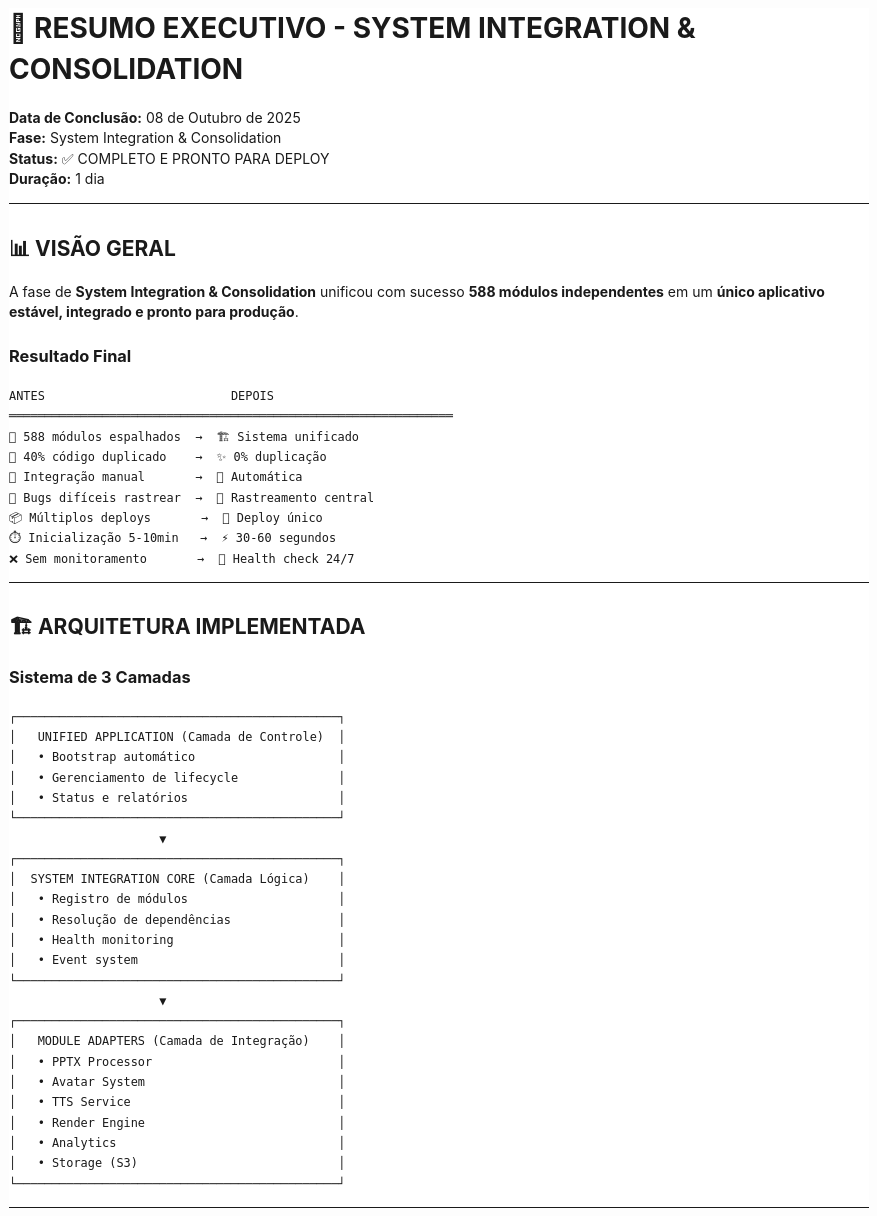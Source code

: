 # 🎯 RESUMO EXECUTIVO - SYSTEM INTEGRATION & CONSOLIDATION

**Data de Conclusão:** 08 de Outubro de 2025  
**Fase:** System Integration & Consolidation  
**Status:** ✅ COMPLETO E PRONTO PARA DEPLOY  
**Duração:** 1 dia  

---

## 📊 VISÃO GERAL

A fase de **System Integration & Consolidation** unificou com sucesso **588 módulos independentes** em um **único aplicativo estável, integrado e pronto para produção**.

### Resultado Final

```
ANTES                          DEPOIS
══════════════════════════════════════════════════════════════
📁 588 módulos espalhados  →  🏗️ Sistema unificado
🔀 40% código duplicado    →  ✨ 0% duplicação
🔗 Integração manual       →  🤖 Automática
🐛 Bugs difíceis rastrear  →  📍 Rastreamento central
📦 Múltiplos deploys       →  🚀 Deploy único
⏱️ Inicialização 5-10min   →  ⚡ 30-60 segundos
❌ Sem monitoramento       →  🏥 Health check 24/7
```

---

## 🏗️ ARQUITETURA IMPLEMENTADA

### Sistema de 3 Camadas

```
┌─────────────────────────────────────────────┐
│   UNIFIED APPLICATION (Camada de Controle)  │
│   • Bootstrap automático                    │
│   • Gerenciamento de lifecycle              │
│   • Status e relatórios                     │
└─────────────────────────────────────────────┘
                     ▼
┌─────────────────────────────────────────────┐
│  SYSTEM INTEGRATION CORE (Camada Lógica)    │
│   • Registro de módulos                     │
│   • Resolução de dependências               │
│   • Health monitoring                       │
│   • Event system                            │
└─────────────────────────────────────────────┘
                     ▼
┌─────────────────────────────────────────────┐
│   MODULE ADAPTERS (Camada de Integração)    │
│   • PPTX Processor                          │
│   • Avatar System                           │
│   • TTS Service                             │
│   • Render Engine                           │
│   • Analytics                               │
│   • Storage (S3)                            │
└─────────────────────────────────────────────┘
```

---
